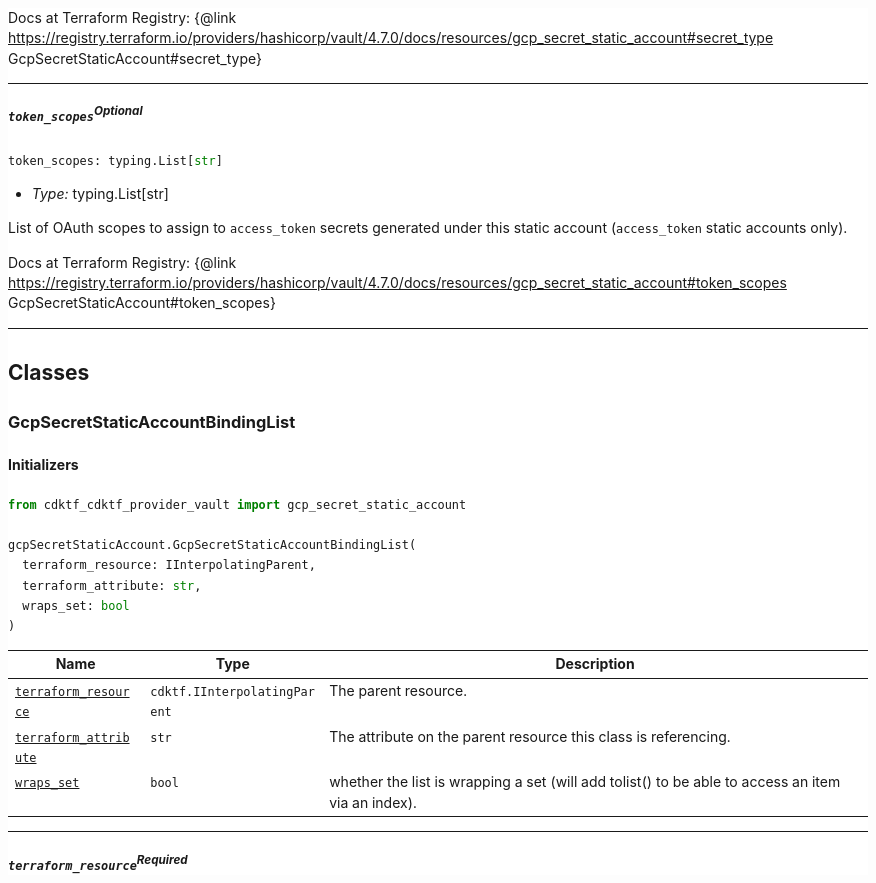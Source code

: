Docs at Terraform Registry: {@link https://registry.terraform.io/providers/hashicorp/vault/4.7.0/docs/resources/gcp_secret_static_account#secret_type GcpSecretStaticAccount#secret_type}

---

##### `token_scopes`<sup>Optional</sup> <a name="token_scopes" id="@cdktf/provider-vault.gcpSecretStaticAccount.GcpSecretStaticAccountConfig.property.tokenScopes"></a>

```python
token_scopes: typing.List[str]
```

- *Type:* typing.List[str]

List of OAuth scopes to assign to `access_token` secrets generated under this static account (`access_token` static accounts only).

Docs at Terraform Registry: {@link https://registry.terraform.io/providers/hashicorp/vault/4.7.0/docs/resources/gcp_secret_static_account#token_scopes GcpSecretStaticAccount#token_scopes}

---

## Classes <a name="Classes" id="Classes"></a>

### GcpSecretStaticAccountBindingList <a name="GcpSecretStaticAccountBindingList" id="@cdktf/provider-vault.gcpSecretStaticAccount.GcpSecretStaticAccountBindingList"></a>

#### Initializers <a name="Initializers" id="@cdktf/provider-vault.gcpSecretStaticAccount.GcpSecretStaticAccountBindingList.Initializer"></a>

```python
from cdktf_cdktf_provider_vault import gcp_secret_static_account

gcpSecretStaticAccount.GcpSecretStaticAccountBindingList(
  terraform_resource: IInterpolatingParent,
  terraform_attribute: str,
  wraps_set: bool
)
```

| **Name** | **Type** | **Description** |
| --- | --- | --- |
| <code><a href="#@cdktf/provider-vault.gcpSecretStaticAccount.GcpSecretStaticAccountBindingList.Initializer.parameter.terraformResource">terraform_resource</a></code> | <code>cdktf.IInterpolatingParent</code> | The parent resource. |
| <code><a href="#@cdktf/provider-vault.gcpSecretStaticAccount.GcpSecretStaticAccountBindingList.Initializer.parameter.terraformAttribute">terraform_attribute</a></code> | <code>str</code> | The attribute on the parent resource this class is referencing. |
| <code><a href="#@cdktf/provider-vault.gcpSecretStaticAccount.GcpSecretStaticAccountBindingList.Initializer.parameter.wrapsSet">wraps_set</a></code> | <code>bool</code> | whether the list is wrapping a set (will add tolist() to be able to access an item via an index). |

---

##### `terraform_resource`<sup>Required</sup> <a name="terraform_resource" id="@cdktf/provider-vault.gcpSecretStaticAccount.GcpSecretStaticAccountBindingList.Initializer.parameter.terraformResource"></a>
